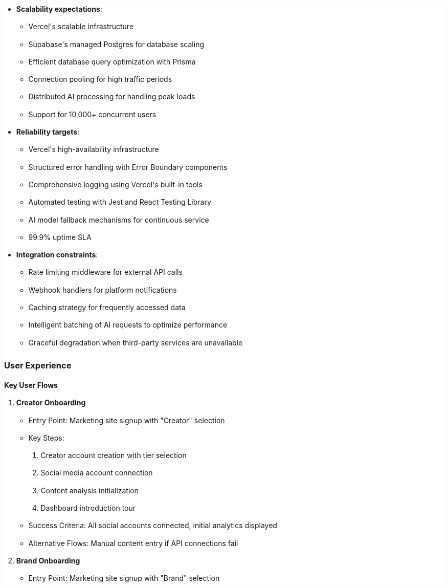 - **Scalability expectations**:

  - Vercel's scalable infrastructure

  - Supabase's managed Postgres for database scaling

  - Efficient database query optimization with Prisma

  - Connection pooling for high traffic periods

  - Distributed AI processing for handling peak loads

  - Support for 10,000+ concurrent users

- **Reliability targets**:

  - Vercel's high-availability infrastructure

  - Structured error handling with Error Boundary components

  - Comprehensive logging using Vercel's built-in tools

  - Automated testing with Jest and React Testing Library

  - AI model fallback mechanisms for continuous service

  - 99.9% uptime SLA

- **Integration constraints**:

  - Rate limiting middleware for external API calls

  - Webhook handlers for platform notifications

  - Caching strategy for frequently accessed data

  - Intelligent batching of AI requests to optimize performance

  - Graceful degradation when third-party services are unavailable

### User Experience

**Key User Flows**

1. **Creator Onboarding**

   - Entry Point: Marketing site signup with "Creator" selection

   - Key Steps:

     1. Creator account creation with tier selection

     2. Social media account connection

     3. Content analysis initialization

     4. Dashboard introduction tour

   - Success Criteria: All social accounts connected, initial analytics displayed

   - Alternative Flows: Manual content entry if API connections fail

2. **Brand Onboarding**

   - Entry Point: Marketing site signup with "Brand" selection
